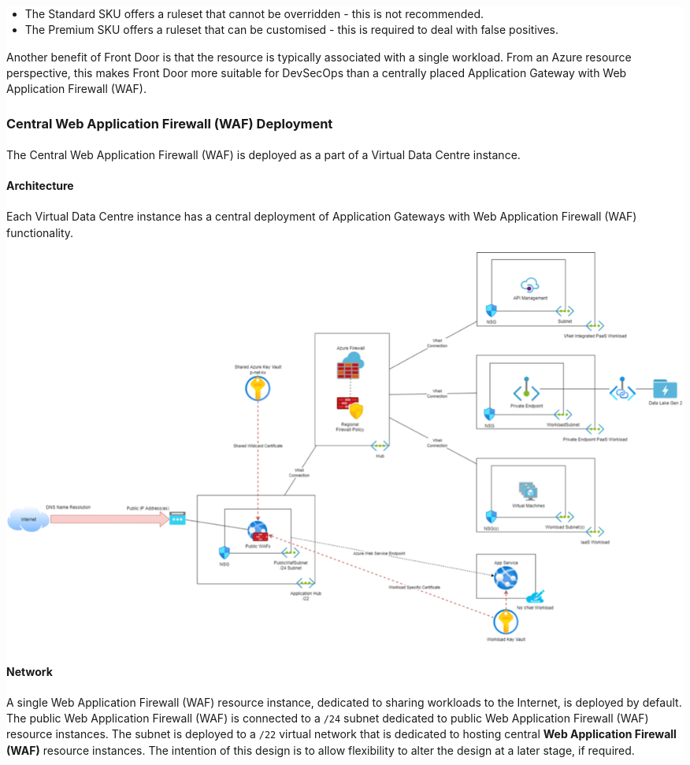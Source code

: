 * The Standard SKU offers a ruleset that cannot be overridden - this is not recommended.
* The Premium SKU offers a ruleset that can be customised - this is required to deal with false positives.

Another benefit of Front Door is that the resource is typically associated with a single workload. From an Azure resource perspective, this makes Front Door more suitable for DevSecOps than a centrally placed Application Gateway with Web Application Firewall (WAF).

### Central Web Application Firewall (WAF) Deployment

The Central Web Application Firewall (WAF) is deployed as a part of a Virtual Data Centre instance.

#### Architecture

Each Virtual Data Centre instance has a central deployment of Application Gateways with Web Application Firewall (WAF) functionality.

![Central Web Application Firewall](assets/images/CentralWAF.png)

#### Network

A single Web Application Firewall (WAF) resource instance, dedicated to sharing workloads to the Internet, is deployed by default. The public Web Application Firewall (WAF) is connected to a `/24` subnet dedicated to public Web Application Firewall (WAF) resource instances. The subnet is deployed to a `/22` virtual network that is dedicated to hosting central **Web Application Firewall (WAF)** resource instances. The intention of this design is to allow flexibility to alter the design at a later stage, if required.
